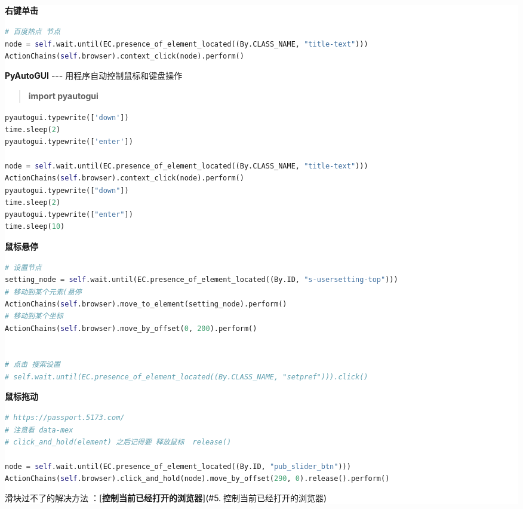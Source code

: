 

**右键单击**

```python
# 百度热点 节点
node = self.wait.until(EC.presence_of_element_located((By.CLASS_NAME, "title-text")))
ActionChains(self.browser).context_click(node).perform()
```

**PyAutoGUI**    ---   用程序自动控制鼠标和键盘操作

> **import pyautogui**

```python
pyautogui.typewrite(['down'])
time.sleep(2)
pyautogui.typewrite(['enter'])

node = self.wait.until(EC.presence_of_element_located((By.CLASS_NAME, "title-text")))
ActionChains(self.browser).context_click(node).perform()
pyautogui.typewrite(["down"])
time.sleep(2)
pyautogui.typewrite(["enter"])
time.sleep(10)
```



**鼠标悬停**

```python
# 设置节点
setting_node = self.wait.until(EC.presence_of_element_located((By.ID, "s-usersetting-top")))
# 移动到某个元素(悬停
ActionChains(self.browser).move_to_element(setting_node).perform()
# 移动到某个坐标
ActionChains(self.browser).move_by_offset(0, 200).perform()


# 点击 搜索设置
# self.wait.until(EC.presence_of_element_located((By.CLASS_NAME, "setpref"))).click()
```



**鼠标拖动**

```python
# https://passport.5173.com/
# 注意看 data-mex
# click_and_hold(element) 之后记得要 释放鼠标  release()

node = self.wait.until(EC.presence_of_element_located((By.ID, "pub_slider_btn")))
ActionChains(self.browser).click_and_hold(node).move_by_offset(290, 0).release().perform()
```

滑块过不了的解决方法  ：[**控制当前已经打开的浏览器**](#5. 控制当前已经打开的浏览器)

